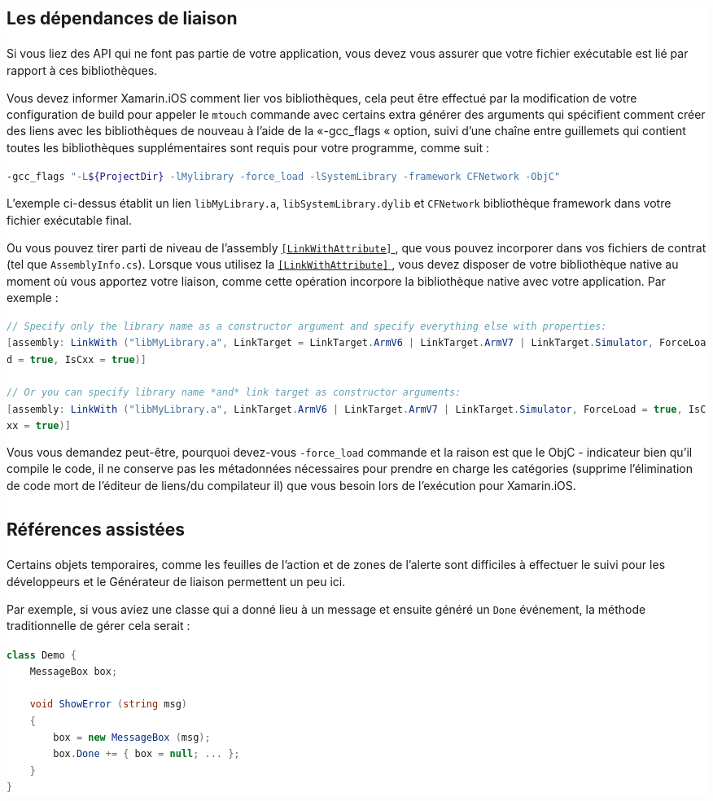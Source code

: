 <a name="Linking_the_Dependencies" />

## <a name="linking-the-dependencies"></a>Les dépendances de liaison

Si vous liez des API qui ne font pas partie de votre application, vous devez vous assurer que votre fichier exécutable est lié par rapport à ces bibliothèques.

Vous devez informer Xamarin.iOS comment lier vos bibliothèques, cela peut être effectué par la modification de votre configuration de build pour appeler le `mtouch` commande avec certains extra générer des arguments qui spécifient comment créer des liens avec les bibliothèques de nouveau à l’aide de la «-gcc_flags « option, suivi d’une chaîne entre guillemets qui contient toutes les bibliothèques supplémentaires sont requis pour votre programme, comme suit :

```bash
-gcc_flags "-L${ProjectDir} -lMylibrary -force_load -lSystemLibrary -framework CFNetwork -ObjC"
```

L’exemple ci-dessus établit un lien `libMyLibrary.a`, `libSystemLibrary.dylib` et `CFNetwork` bibliothèque framework dans votre fichier exécutable final.

Ou vous pouvez tirer parti de niveau de l’assembly [ `[LinkWithAttribute]` ](~/cross-platform/macios/binding/binding-types-reference.md#LinkWithAttribute), que vous pouvez incorporer dans vos fichiers de contrat (tel que `AssemblyInfo.cs`).
Lorsque vous utilisez la [ `[LinkWithAttribute]` ](~/cross-platform/macios/binding/binding-types-reference.md#LinkWithAttribute), vous devez disposer de votre bibliothèque native au moment où vous apportez votre liaison, comme cette opération incorpore la bibliothèque native avec votre application. Par exemple :

```csharp
// Specify only the library name as a constructor argument and specify everything else with properties:
[assembly: LinkWith ("libMyLibrary.a", LinkTarget = LinkTarget.ArmV6 | LinkTarget.ArmV7 | LinkTarget.Simulator, ForceLoad = true, IsCxx = true)]

// Or you can specify library name *and* link target as constructor arguments:
[assembly: LinkWith ("libMyLibrary.a", LinkTarget.ArmV6 | LinkTarget.ArmV7 | LinkTarget.Simulator, ForceLoad = true, IsCxx = true)]
```

Vous vous demandez peut-être, pourquoi devez-vous `-force_load` commande et la raison est que le ObjC - indicateur bien qu’il compile le code, il ne conserve pas les métadonnées nécessaires pour prendre en charge les catégories (supprime l’élimination de code mort de l’éditeur de liens/du compilateur il) que vous besoin lors de l’exécution pour Xamarin.iOS.

<a name="Assisted_References" />

## <a name="assisted-references"></a>Références assistées

Certains objets temporaires, comme les feuilles de l’action et de zones de l’alerte sont difficiles à effectuer le suivi pour les développeurs et le Générateur de liaison permettent un peu ici.

Par exemple, si vous aviez une classe qui a donné lieu à un message et ensuite généré un `Done` événement, la méthode traditionnelle de gérer cela serait :

```csharp
class Demo {
    MessageBox box;

    void ShowError (string msg)
    {
        box = new MessageBox (msg);
        box.Done += { box = null; ... };
    }
}
```
